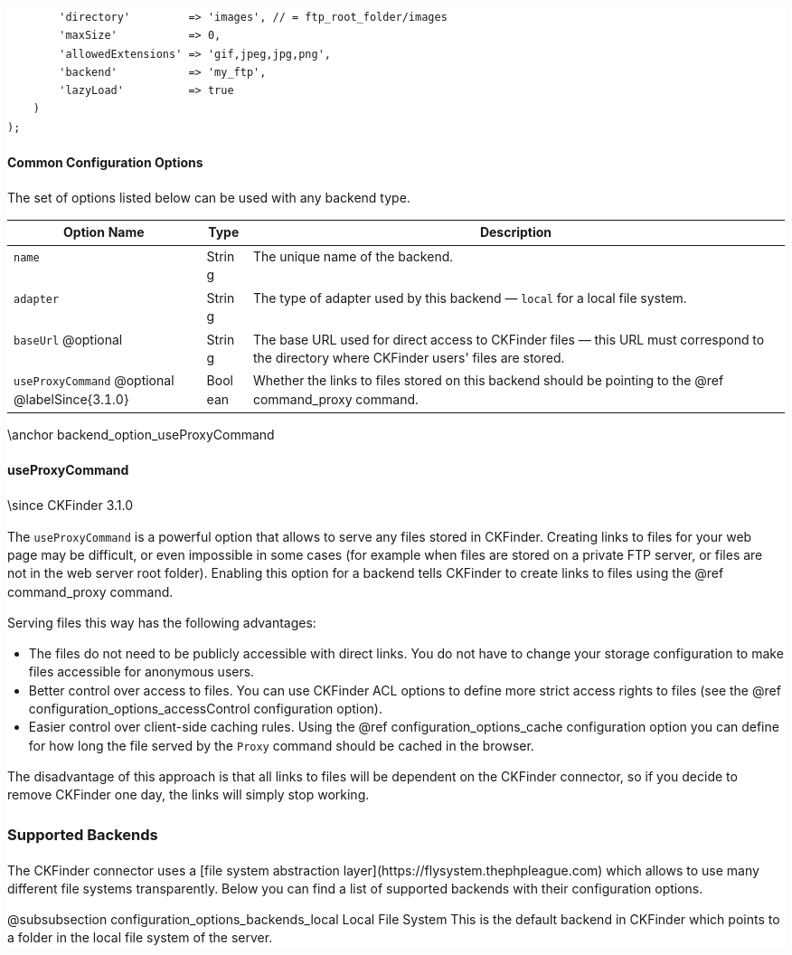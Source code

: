 ~~~
        'directory'         => 'images', // = ftp_root_folder/images
        'maxSize'           => 0,
        'allowedExtensions' => 'gif,jpeg,jpg,png',
        'backend'           => 'my_ftp',
        'lazyLoad'          => true
    )
);
~~~

<h4>Common Configuration Options</h4>

The set of options listed below can be used with any backend type.

Option Name                 | Type    | Description
--------------------------- | ------- | -----------
`name`                      | String  | The unique name of the backend.
`adapter`                   | String  | The type of adapter used by this backend &mdash; `local` for a local file system.
`baseUrl` @optional         | String  | The base URL used for direct access to CKFinder files &mdash; this URL must correspond to the directory where CKFinder users' files are stored.
`useProxyCommand` @optional @labelSince{3.1.0} | Boolean | Whether the links to files stored on this backend should be pointing to the @ref command_proxy command.

\anchor backend_option_useProxyCommand

<h4>useProxyCommand</h4>

\since CKFinder 3.1.0

The `useProxyCommand` is a powerful option that allows to serve any files stored in CKFinder. Creating links to files for your web page
may be difficult, or even impossible in some cases (for example when files are stored on a private FTP server, or files are not in the web server root folder).
Enabling this option for a backend tells CKFinder to create links to files using the @ref command_proxy command.

Serving files this way has the following advantages:
 * The files do not need to be publicly accessible with direct links. You do not have to change your storage configuration to make files accessible for anonymous users.
 * Better control over access to files. You can use CKFinder ACL options to define more strict access rights to files (see the @ref configuration_options_accessControl configuration option).
 * Easier control over client-side caching rules. Using the @ref configuration_options_cache configuration option you can define for how long the file served by the `Proxy` command should be cached in the browser.

The disadvantage of this approach is that all links to files will be dependent on the CKFinder connector, so if you decide to remove CKFinder one day, the links will simply stop working.

<h3>Supported Backends</h3>
The CKFinder connector uses a [file system abstraction layer](https://flysystem.thephpleague.com) which allows to use many different file systems transparently.
Below you can find a list of supported backends with their configuration options.

@subsubsection configuration_options_backends_local Local File System
This is the default backend in CKFinder which points to a folder in the local file system of the server.
